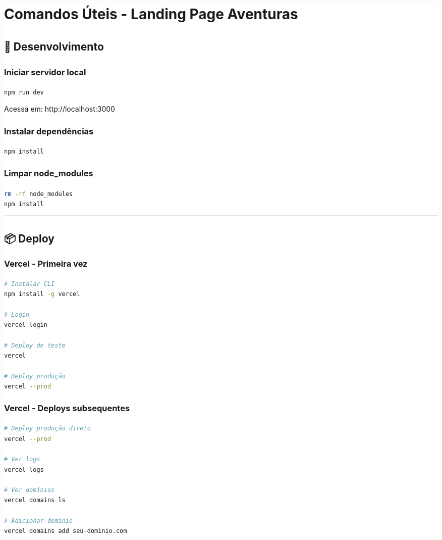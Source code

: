 # Comandos Úteis - Landing Page Aventuras

## 🚀 Desenvolvimento

### Iniciar servidor local
```bash
npm run dev
```
Acessa em: http://localhost:3000

### Instalar dependências
```bash
npm install
```

### Limpar node_modules
```bash
rm -rf node_modules
npm install
```

---

## 📦 Deploy

### Vercel - Primeira vez
```bash
# Instalar CLI
npm install -g vercel

# Login
vercel login

# Deploy de teste
vercel

# Deploy produção
vercel --prod
```

### Vercel - Deploys subsequentes
```bash
# Deploy produção direto
vercel --prod

# Ver logs
vercel logs

# Ver domínios
vercel domains ls

# Adicionar domínio
vercel domains add seu-dominio.com
```
